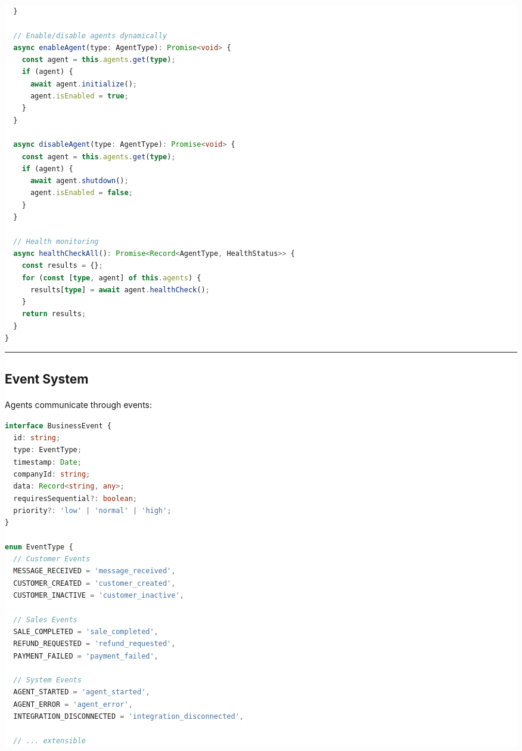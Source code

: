 ```typescript
  }

  // Enable/disable agents dynamically
  async enableAgent(type: AgentType): Promise<void> {
    const agent = this.agents.get(type);
    if (agent) {
      await agent.initialize();
      agent.isEnabled = true;
    }
  }

  async disableAgent(type: AgentType): Promise<void> {
    const agent = this.agents.get(type);
    if (agent) {
      await agent.shutdown();
      agent.isEnabled = false;
    }
  }

  // Health monitoring
  async healthCheckAll(): Promise<Record<AgentType, HealthStatus>> {
    const results = {};
    for (const [type, agent] of this.agents) {
      results[type] = await agent.healthCheck();
    }
    return results;
  }
}
```

---

## Event System

Agents communicate through events:

```typescript
interface BusinessEvent {
  id: string;
  type: EventType;
  timestamp: Date;
  companyId: string;
  data: Record<string, any>;
  requiresSequential?: boolean;
  priority?: 'low' | 'normal' | 'high';
}

enum EventType {
  // Customer Events
  MESSAGE_RECEIVED = 'message_received',
  CUSTOMER_CREATED = 'customer_created',
  CUSTOMER_INACTIVE = 'customer_inactive',

  // Sales Events
  SALE_COMPLETED = 'sale_completed',
  REFUND_REQUESTED = 'refund_requested',
  PAYMENT_FAILED = 'payment_failed',

  // System Events
  AGENT_STARTED = 'agent_started',
  AGENT_ERROR = 'agent_error',
  INTEGRATION_DISCONNECTED = 'integration_disconnected',

  // ... extensible
```